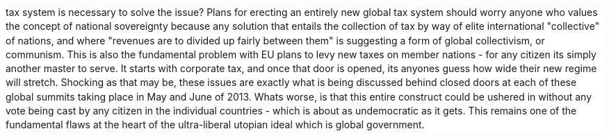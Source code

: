 tax system is necessary to solve the issue?
Plans for erecting an entirely new global tax system should worry anyone who
values the concept of national sovereignty because any solution that entails
the collection of tax by way of elite international "collective" of
nations, and where "revenues are to divided up fairly between them" is
suggesting a form of global collectivism, or communism.
This is also the
fundamental problem with EU plans to levy new taxes on member nations - for
any citizen its simply another master to serve.
It starts with corporate tax, and once that door is opened, its anyones
guess how wide their new regime will stretch.
Shocking as that may be, these issues are
exactly what is being discussed behind closed doors at each of these global
summits taking place in May and June of 2013.
Whats worse, is that this entire
construct could be ushered in without any vote being cast by any citizen in
the individual countries - which is about as undemocratic as it gets.
This remains one of the fundamental flaws
at the heart of the ultra-liberal utopian ideal which is
global government.
